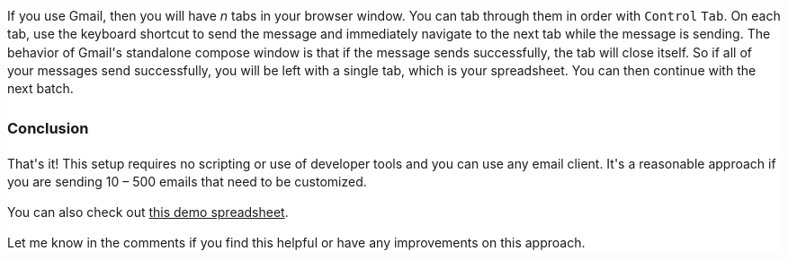 If you use Gmail, then you will have *n* tabs in your browser window. You can tab through them in order with <kbd>Control</kbd> <kbd>Tab</kbd>. On each tab, use the keyboard shortcut to send the message and immediately navigate to the next tab while the message is sending. The behavior of Gmail's standalone compose window is that if the message sends successfully, the tab will close itself. So if all of your messages send successfully, you will be left with a single tab, which is your spreadsheet. You can then continue with the next batch.

### Conclusion

That's it! This setup requires no scripting or use of developer tools and you can use any email client. It's a reasonable approach if you are sending 10 – 500 emails that need to be customized.

You can also check out [this demo spreadsheet](https://docs.google.com/spreadsheets/d/1jSSIMBfyAZYgrtlg-9_E8W0ZDm2Py98SdqauKUaD-qY/edit?usp=sharing).

Let me know in the comments if you find this helpful or have any improvements on this approach.

[^1]: There may be better ways to create this formula that doesn't require adding separate lines for each header, maybe using [`ARRAYFORMULA`](https://support.google.com/docs/answer/3093275?hl=en) or something beyond my Google Sheets expertise. Let me know in the comments if you figure this out.

[^2]: I'll refer to various keyboard shortcuts, which reflects my setup of macOS. Please substitute the relevant keyboard shortcuts for your own setup.
